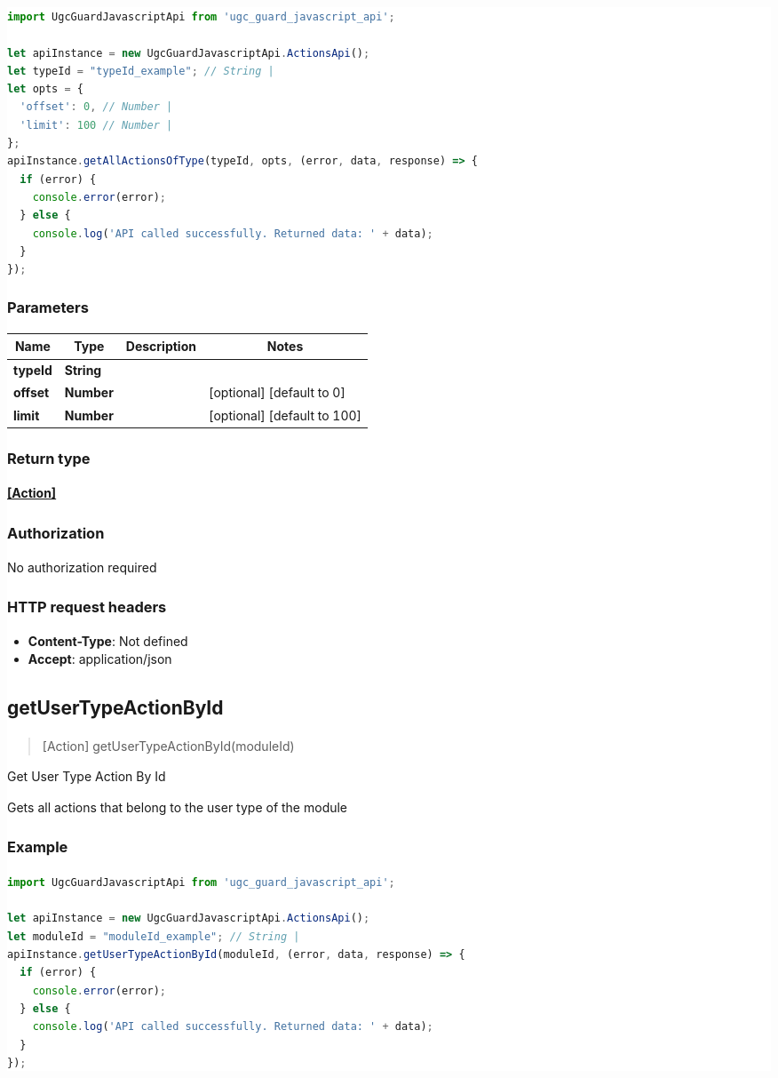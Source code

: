 ```javascript
import UgcGuardJavascriptApi from 'ugc_guard_javascript_api';

let apiInstance = new UgcGuardJavascriptApi.ActionsApi();
let typeId = "typeId_example"; // String | 
let opts = {
  'offset': 0, // Number | 
  'limit': 100 // Number | 
};
apiInstance.getAllActionsOfType(typeId, opts, (error, data, response) => {
  if (error) {
    console.error(error);
  } else {
    console.log('API called successfully. Returned data: ' + data);
  }
});
```

### Parameters


Name | Type | Description  | Notes
------------- | ------------- | ------------- | -------------
 **typeId** | **String**|  | 
 **offset** | **Number**|  | [optional] [default to 0]
 **limit** | **Number**|  | [optional] [default to 100]

### Return type

[**[Action]**](Action.md)

### Authorization

No authorization required

### HTTP request headers

- **Content-Type**: Not defined
- **Accept**: application/json


## getUserTypeActionById

> [Action] getUserTypeActionById(moduleId)

Get User Type Action By Id

Gets all actions that belong to the user type of the module

### Example

```javascript
import UgcGuardJavascriptApi from 'ugc_guard_javascript_api';

let apiInstance = new UgcGuardJavascriptApi.ActionsApi();
let moduleId = "moduleId_example"; // String | 
apiInstance.getUserTypeActionById(moduleId, (error, data, response) => {
  if (error) {
    console.error(error);
  } else {
    console.log('API called successfully. Returned data: ' + data);
  }
});
```
